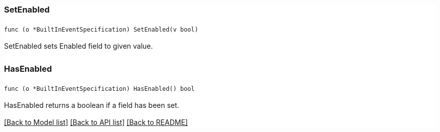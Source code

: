### SetEnabled

`func (o *BuiltInEventSpecification) SetEnabled(v bool)`

SetEnabled sets Enabled field to given value.

### HasEnabled

`func (o *BuiltInEventSpecification) HasEnabled() bool`

HasEnabled returns a boolean if a field has been set.


[[Back to Model list]](../README.md#documentation-for-models) [[Back to API list]](../README.md#documentation-for-api-endpoints) [[Back to README]](../README.md)


